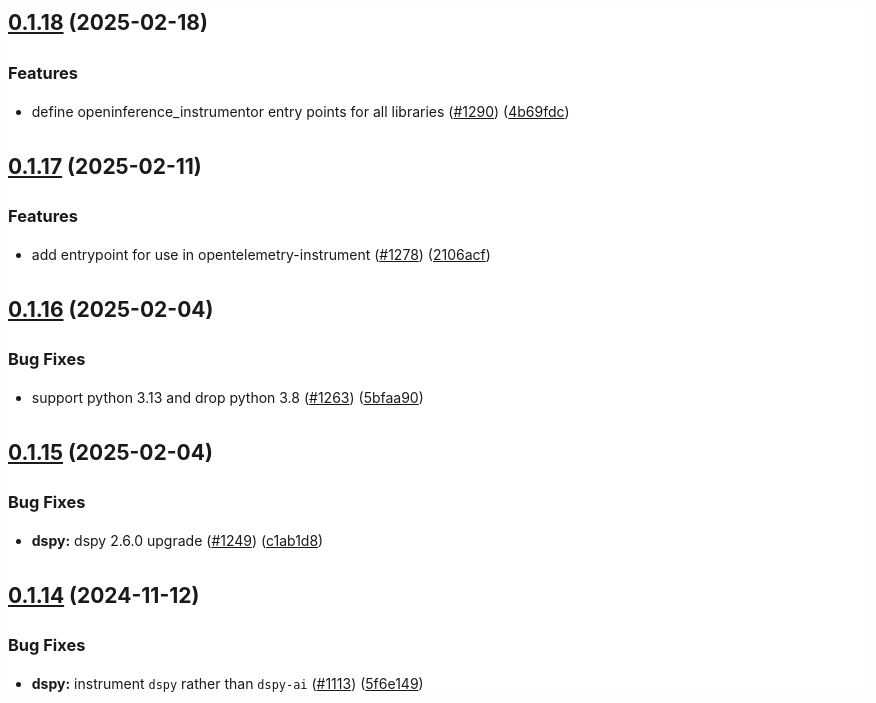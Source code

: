 ## [0.1.18](https://github.com/Arize-ai/openinference/compare/python-openinference-instrumentation-dspy-v0.1.17...python-openinference-instrumentation-dspy-v0.1.18) (2025-02-18)


### Features

* define openinference_instrumentor entry points for all libraries ([#1290](https://github.com/Arize-ai/openinference/issues/1290)) ([4b69fdc](https://github.com/Arize-ai/openinference/commit/4b69fdc13210048009e51639b01e7c0c9550c9d1))

## [0.1.17](https://github.com/Arize-ai/openinference/compare/python-openinference-instrumentation-dspy-v0.1.16...python-openinference-instrumentation-dspy-v0.1.17) (2025-02-11)


### Features

* add entrypoint for use in opentelemetry-instrument ([#1278](https://github.com/Arize-ai/openinference/issues/1278)) ([2106acf](https://github.com/Arize-ai/openinference/commit/2106acfd6648804abe9b95e41a49df26a500435c))

## [0.1.16](https://github.com/Arize-ai/openinference/compare/python-openinference-instrumentation-dspy-v0.1.15...python-openinference-instrumentation-dspy-v0.1.16) (2025-02-04)


### Bug Fixes

* support python 3.13 and drop python 3.8 ([#1263](https://github.com/Arize-ai/openinference/issues/1263)) ([5bfaa90](https://github.com/Arize-ai/openinference/commit/5bfaa90d800a8f725b3ac7444d16972ed7821738))

## [0.1.15](https://github.com/Arize-ai/openinference/compare/python-openinference-instrumentation-dspy-v0.1.14...python-openinference-instrumentation-dspy-v0.1.15) (2025-02-04)


### Bug Fixes

* **dspy:** dspy 2.6.0 upgrade ([#1249](https://github.com/Arize-ai/openinference/issues/1249)) ([c1ab1d8](https://github.com/Arize-ai/openinference/commit/c1ab1d86783c607c2114c92245a17ed9754ff2f4))

## [0.1.14](https://github.com/Arize-ai/openinference/compare/python-openinference-instrumentation-dspy-v0.1.13...python-openinference-instrumentation-dspy-v0.1.14) (2024-11-12)


### Bug Fixes

* **dspy:** instrument `dspy` rather than `dspy-ai` ([#1113](https://github.com/Arize-ai/openinference/issues/1113)) ([5f6e149](https://github.com/Arize-ai/openinference/commit/5f6e149d0979a822e07f81af944c22b7530f8fed))

